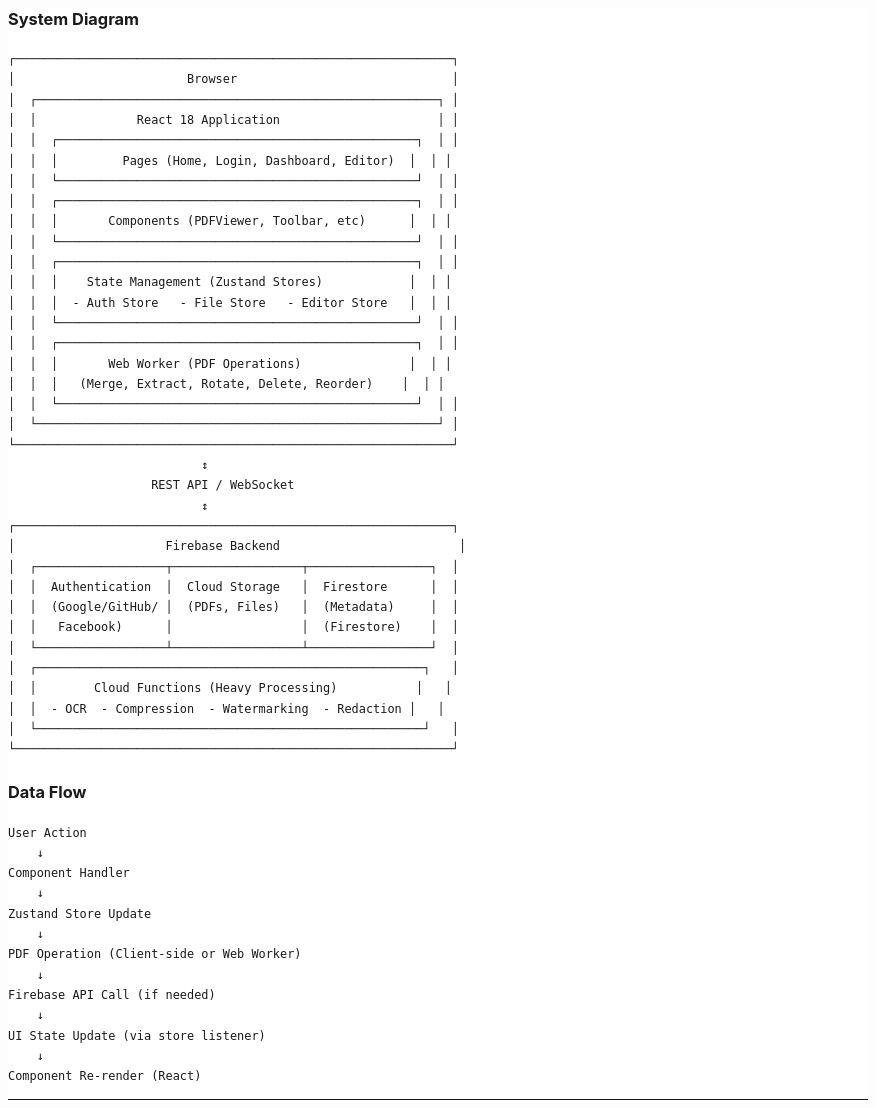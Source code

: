 ### System Diagram

```
┌─────────────────────────────────────────────────────────────┐
│                        Browser                              │
│  ┌────────────────────────────────────────────────────────┐ │
│  │              React 18 Application                      │ │
│  │  ┌──────────────────────────────────────────────────┐  │ │
│  │  │         Pages (Home, Login, Dashboard, Editor)  │  │ │
│  │  └──────────────────────────────────────────────────┘  │ │
│  │  ┌──────────────────────────────────────────────────┐  │ │
│  │  │       Components (PDFViewer, Toolbar, etc)      │  │ │
│  │  └──────────────────────────────────────────────────┘  │ │
│  │  ┌──────────────────────────────────────────────────┐  │ │
│  │  │    State Management (Zustand Stores)            │  │ │
│  │  │  - Auth Store   - File Store   - Editor Store   │  │ │
│  │  └──────────────────────────────────────────────────┘  │ │
│  │  ┌──────────────────────────────────────────────────┐  │ │
│  │  │       Web Worker (PDF Operations)               │  │ │
│  │  │   (Merge, Extract, Rotate, Delete, Reorder)    │  │ │
│  │  └──────────────────────────────────────────────────┘  │ │
│  └────────────────────────────────────────────────────────┘ │
└─────────────────────────────────────────────────────────────┘
                           ↕
                    REST API / WebSocket
                           ↕
┌─────────────────────────────────────────────────────────────┐
│                     Firebase Backend                         │
│  ┌──────────────────┬──────────────────┬─────────────────┐  │
│  │  Authentication  │  Cloud Storage   │  Firestore      │  │
│  │  (Google/GitHub/ │  (PDFs, Files)   │  (Metadata)     │  │
│  │   Facebook)      │                  │  (Firestore)    │  │
│  └──────────────────┴──────────────────┴─────────────────┘  │
│  ┌──────────────────────────────────────────────────────┐   │
│  │        Cloud Functions (Heavy Processing)           │   │
│  │  - OCR  - Compression  - Watermarking  - Redaction │   │
│  └──────────────────────────────────────────────────────┘   │
└─────────────────────────────────────────────────────────────┘
```

### Data Flow

```
User Action
    ↓
Component Handler
    ↓
Zustand Store Update
    ↓
PDF Operation (Client-side or Web Worker)
    ↓
Firebase API Call (if needed)
    ↓
UI State Update (via store listener)
    ↓
Component Re-render (React)
```

---